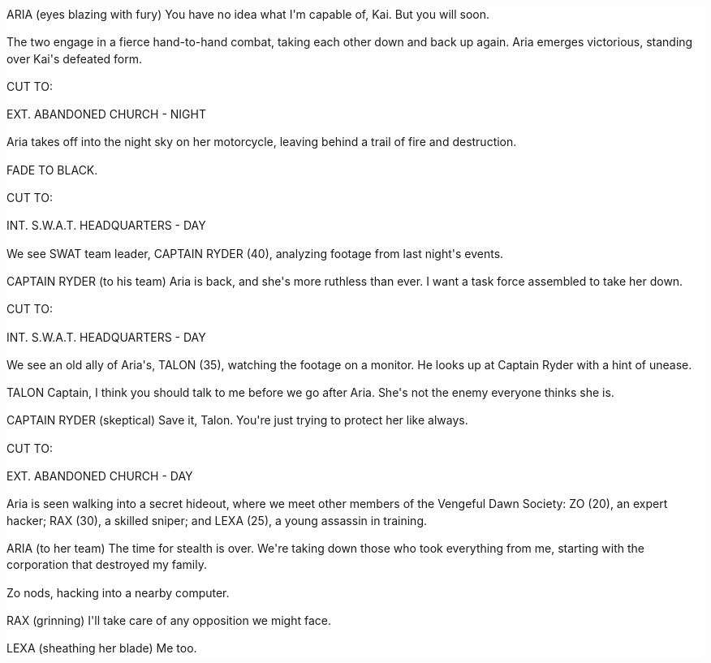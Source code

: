 ARIA
(eyes blazing with fury)
You have no idea what I'm capable of, Kai. But you will soon.

The two engage in a fierce hand-to-hand combat, taking each other down and back up again. Aria emerges victorious, standing over Kai's defeated form.

CUT TO:

EXT. ABANDONED CHURCH - NIGHT

Aria takes off into the night sky on her motorcycle, leaving behind a trail of fire and destruction.

FADE TO BLACK.

CUT TO:

INT. S.W.A.T. HEADQUARTERS - DAY

We see SWAT team leader, CAPTAIN RYDER (40), analyzing footage from last night's events.

CAPTAIN RYDER
(to his team)
Aria is back, and she's more ruthless than ever. I want a task force assembled to take her down.

CUT TO:

INT. S.W.A.T. HEADQUARTERS - DAY

We see an old ally of Aria's, TALON (35), watching the footage on a monitor. He looks up at Captain Ryder with a hint of unease.

TALON
Captain, I think you should talk to me before we go after Aria. She's not the enemy everyone thinks she is.

CAPTAIN RYDER
(skeptical)
Save it, Talon. You're just trying to protect her like always.

CUT TO:

EXT. ABANDONED CHURCH - DAY

Aria is seen walking into a secret hideout, where we meet other members of the Vengeful Dawn Society: ZO (20), an expert hacker; RAX (30), a skilled sniper; and LEXA (25), a young assassin in training.

ARIA
(to her team)
The time for stealth is over. We're taking down those who took everything from me, starting with the corporation that destroyed my family.

Zo nods, hacking into a nearby computer.

RAX
(grinning)
I'll take care of any opposition we might face.

LEXA
(sheathing her blade)
Me too.
